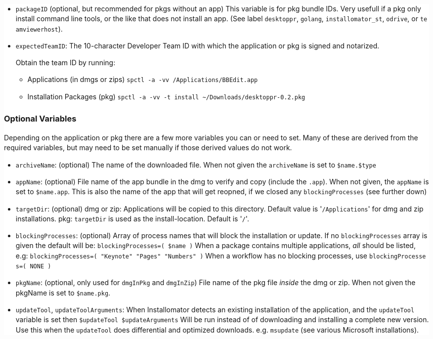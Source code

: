 - `packageID` (optional, but recommended for pkgs without an app)
This variable is for pkg bundle IDs. Very usefull if a pkg only install command line tools, or the like that does not install an app. (See label `desktoppr`, `golang`, `installomator_st`, `odrive`, or `teamviewerhost`).

- `expectedTeamID`:
The 10-character Developer Team ID with which the application or pkg is signed and notarized.

  Obtain the team ID by running:

   - Applications (in dmgs or zips)
     `spctl -a -vv /Applications/BBEdit.app`

   - Installation Packages (pkg)
     `spctl -a -vv -t install ~/Downloads/desktoppr-0.2.pkg`

### Optional Variables

Depending on the application or pkg there are a few more variables you can or need to set. Many of these are derived from the required variables, but may need to be set manually if those derived values do not work.

- `archiveName`: (optional)
  The name of the downloaded file.
  When not given the `archiveName` is set to `$name.$type`

- `appName`: (optional)
  File name of the app bundle in the dmg to verify and copy (include the `.app`).
  When not given, the `appName` is set to `$name.app`.
  This is also the name of the app that will get reopned, if we closed any `blockingProcesses` (see further down)

- `targetDir`: (optional)
  dmg or zip:
    Applications will be copied to this directory.
    Default value is '`/Applications`' for dmg and zip installations.
  pkg:
    `targetDir` is used as the install-location. Default is '`/`'.

- `blockingProcesses`: (optional)
  Array of process names that will block the installation or update.
  If no `blockingProcesses` array is given the default will be:
    `blockingProcesses=( $name )`
  When a package contains multiple applications, _all_ should be listed, e.g:
    `blockingProcesses=( "Keynote" "Pages" "Numbers" )`
  When a workflow has no blocking processes, use
    `blockingProcesses=( NONE )`

- `pkgName`: (optional, only used for `dmgInPkg` and `dmgInZip`)
  File name of the pkg file _inside_ the dmg or zip.
  When not given the pkgName is set to `$name.pkg`.

- `updateTool`, `updateToolArguments`:
  When Installomator detects an existing installation of the application,
  and the `updateTool` variable is set then
     `$updateTool $updateArguments`
  Will be run instead of of downloading and installing a complete new version.
  Use this when the `updateTool` does differential and optimized downloads.
  e.g. `msupdate` (see various Microsoft installations).
